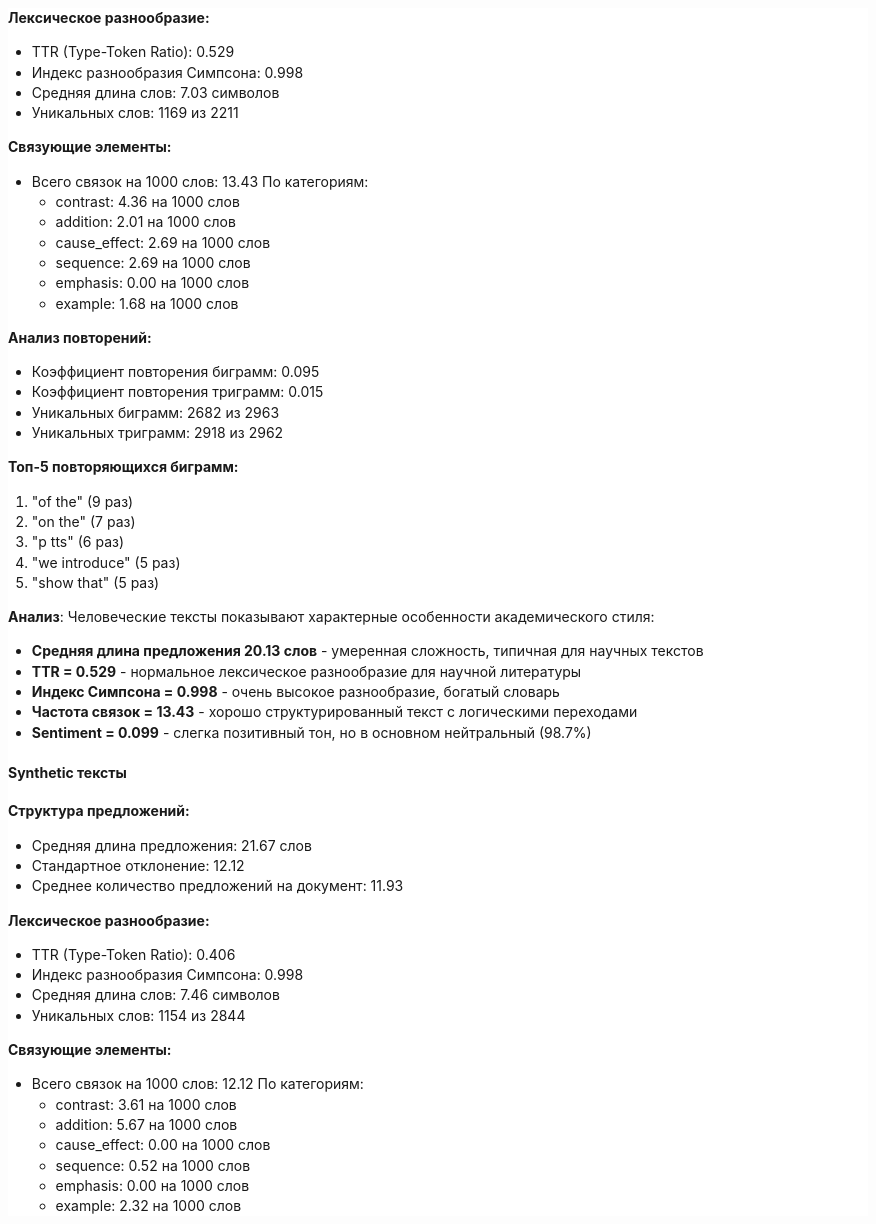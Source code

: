 **Лексическое разнообразие:**
- TTR (Type-Token Ratio): 0.529
- Индекс разнообразия Симпсона: 0.998
- Средняя длина слов: 7.03 символов
- Уникальных слов: 1169 из 2211

**Связующие элементы:**
- Всего связок на 1000 слов: 13.43
По категориям:
  - contrast: 4.36 на 1000 слов
  - addition: 2.01 на 1000 слов
  - cause_effect: 2.69 на 1000 слов
  - sequence: 2.69 на 1000 слов
  - emphasis: 0.00 на 1000 слов
  - example: 1.68 на 1000 слов

**Анализ повторений:**
- Коэффициент повторения биграмм: 0.095
- Коэффициент повторения триграмм: 0.015
- Уникальных биграмм: 2682 из 2963
- Уникальных триграмм: 2918 из 2962

**Топ-5 повторяющихся биграмм:**
1. "of the" (9 раз)
2. "on the" (7 раз)
3. "p tts" (6 раз)
4. "we introduce" (5 раз)
5. "show that" (5 раз)

**Анализ**: Человеческие тексты показывают характерные особенности академического стиля:
- **Средняя длина предложения 20.13 слов** - умеренная сложность, типичная для научных текстов
- **TTR = 0.529** - нормальное лексическое разнообразие для научной литературы
- **Индекс Симпсона = 0.998** - очень высокое разнообразие, богатый словарь
- **Частота связок = 13.43** - хорошо структурированный текст с логическими переходами
- **Sentiment = 0.099** - слегка позитивный тон, но в основном нейтральный (98.7%)

#### Synthetic тексты

**Структура предложений:**
- Средняя длина предложения: 21.67 слов
- Стандартное отклонение: 12.12
- Среднее количество предложений на документ: 11.93

**Лексическое разнообразие:**
- TTR (Type-Token Ratio): 0.406
- Индекс разнообразия Симпсона: 0.998
- Средняя длина слов: 7.46 символов
- Уникальных слов: 1154 из 2844

**Связующие элементы:**
- Всего связок на 1000 слов: 12.12
По категориям:
  - contrast: 3.61 на 1000 слов
  - addition: 5.67 на 1000 слов
  - cause_effect: 0.00 на 1000 слов
  - sequence: 0.52 на 1000 слов
  - emphasis: 0.00 на 1000 слов
  - example: 2.32 на 1000 слов

